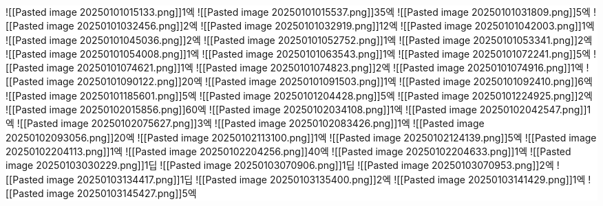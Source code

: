 ![[Pasted image 20250101015133.png]]1엑
![[Pasted image 20250101015537.png]]35엑
![[Pasted image 20250101031809.png]]5엑
![[Pasted image 20250101032456.png]]2엑
![[Pasted image 20250101032919.png]]12엑
![[Pasted image 20250101042003.png]]1엑
![[Pasted image 20250101045036.png]]2엑
![[Pasted image 20250101052752.png]]1엑
![[Pasted image 20250101053341.png]]2엑
![[Pasted image 20250101054008.png]]1엑
![[Pasted image 20250101063543.png]]1엑
![[Pasted image 20250101072241.png]]5엑
![[Pasted image 20250101074621.png]]1엑
![[Pasted image 20250101074823.png]]2엑
![[Pasted image 20250101074916.png]]1엑
![[Pasted image 20250101090122.png]]20엑
![[Pasted image 20250101091503.png]]1엑
![[Pasted image 20250101092410.png]]6엑
![[Pasted image 20250101185601.png]]5엑
![[Pasted image 20250101204428.png]]5엑
![[Pasted image 20250101224925.png]]2엑
![[Pasted image 20250102015856.png]]60엑
![[Pasted image 20250102034108.png]]1엑
![[Pasted image 20250102042547.png]]1엑
![[Pasted image 20250102075627.png]]3엑
![[Pasted image 20250102083426.png]]1엑
![[Pasted image 20250102093056.png]]20엑
![[Pasted image 20250102113100.png]]1엑
![[Pasted image 20250102124139.png]]5엑
![[Pasted image 20250102204113.png]]1엑
![[Pasted image 20250102204256.png]]40엑
![[Pasted image 20250102204633.png]]1엑
![[Pasted image 20250103030229.png]]1딥
![[Pasted image 20250103070906.png]]1딥
![[Pasted image 20250103070953.png]]2엑
![[Pasted image 20250103134417.png]]1딥
![[Pasted image 20250103135400.png]]2엑
![[Pasted image 20250103141429.png]]1엑
![[Pasted image 20250103145427.png]]5엑